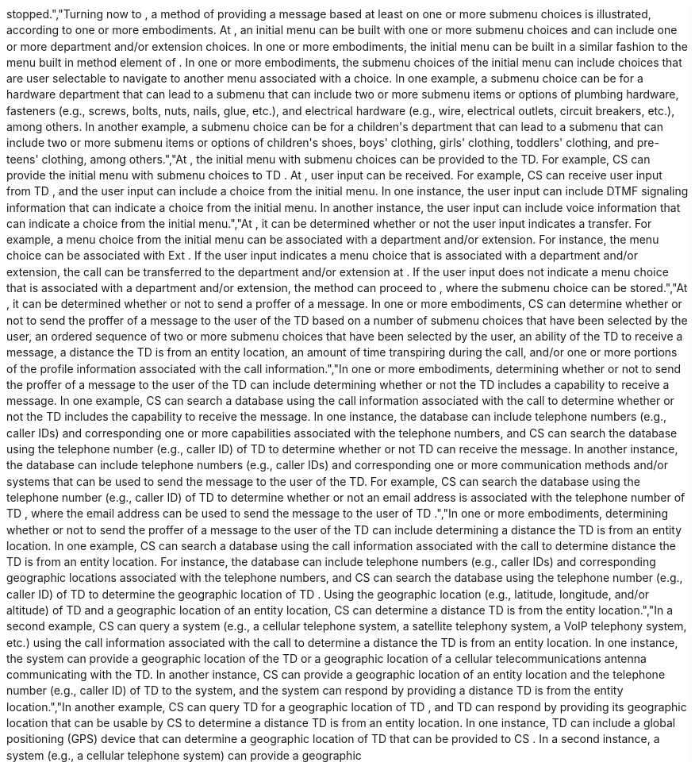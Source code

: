 stopped.","Turning now to , a method of providing a message based at least on one or more submenu choices is illustrated, according to one or more embodiments. At , an initial menu can be built with one or more submenu choices and can include one or more department and\/or extension choices. In one or more embodiments, the initial menu can be built in a similar fashion to the menu built in method element  of . In one or more embodiments, the submenu choices of the initial menu can include choices that are user selectable to navigate to another menu associated with a choice. In one example, a submenu choice can be for a hardware department that can lead to a submenu that can include two or more submenu items or options of plumbing hardware, fasteners (e.g., screws, bolts, nuts, nails, glue, etc.), and electrical hardware (e.g., wire, electrical outlets, circuit breakers, etc.), among others. In another example, a submenu choice can be for a children's department that can lead to a submenu that can include two or more submenu items or options of children's shoes, boys' clothing, girls' clothing, toddlers' clothing, and pre-teens' clothing, among others.","At , the initial menu with submenu choices can be provided to the TD. For example, CS  can provide the initial menu with submenu choices to TD . At , user input can be received. For example, CS  can receive user input from TD , and the user input can include a choice from the initial menu. In one instance, the user input can include DTMF signaling information that can indicate a choice from the initial menu. In another instance, the user input can include voice information that can indicate a choice from the initial menu.","At , it can be determined whether or not the user input indicates a transfer. For example, a menu choice from the initial menu can be associated with a department and\/or extension. For instance, the menu choice can be associated with Ext . If the user input indicates a menu choice that is associated with a department and\/or extension, the call can be transferred to the department and\/or extension at . If the user input does not indicate a menu choice that is associated with a department and\/or extension, the method can proceed to , where the submenu choice can be stored.","At , it can be determined whether or not to send a proffer of a message. In one or more embodiments, CS  can determine whether or not to send the proffer of a message to the user of the TD based on a number of submenu choices that have been selected by the user, an ordered sequence of two or more submenu choices that have been selected by the user, an ability of the TD to receive a message, a distance the TD is from an entity location, an amount of time transpiring during the call, and\/or one or more portions of the profile information associated with the call information.","In one or more embodiments, determining whether or not to send the proffer of a message to the user of the TD can include determining whether or not the TD includes a capability to receive a message. In one example, CS  can search a database using the call information associated with the call to determine whether or not the TD includes the capability to receive the message. In one instance, the database can include telephone numbers (e.g., caller IDs) and corresponding one or more capabilities associated with the telephone numbers, and CS  can search the database using the telephone number (e.g., caller ID) of TD  to determine whether or not TD  can receive the message. In another instance, the database can include telephone numbers (e.g., caller IDs) and corresponding one or more communication methods and\/or systems that can be used to send the message to the user of the TD. For example, CS  can search the database using the telephone number (e.g., caller ID) of TD  to determine whether or not an email address is associated with the telephone number of TD , where the email address can be used to send the message to the user of TD .","In one or more embodiments, determining whether or not to send the proffer of a message to the user of the TD can include determining a distance the TD is from an entity location. In one example, CS  can search a database using the call information associated with the call to determine distance the TD is from an entity location. For instance, the database can include telephone numbers (e.g., caller IDs) and corresponding geographic locations associated with the telephone numbers, and CS  can search the database using the telephone number (e.g., caller ID) of TD  to determine the geographic location of TD . Using the geographic location (e.g., latitude, longitude, and\/or altitude) of TD  and a geographic location of an entity location, CS  can determine a distance TD  is from the entity location.","In a second example, CS  can query a system (e.g., a cellular telephone system, a satellite telephony system, a VoIP telephony system, etc.) using the call information associated with the call to determine a distance the TD is from an entity location. In one instance, the system can provide a geographic location of the TD or a geographic location of a cellular telecommunications antenna communicating with the TD. In another instance, CS  can provide a geographic location of an entity location and the telephone number (e.g., caller ID) of TD  to the system, and the system can respond by providing a distance TD  is from the entity location.","In another example, CS  can query TD  for a geographic location of TD , and TD  can respond by providing its geographic location that can be usable by CS  to determine a distance TD  is from an entity location. In one instance, TD  can include a global positioning (GPS) device that can determine a geographic location of TD  that can be provided to CS . In a second instance, a system (e.g., a cellular telephone system) can provide a geographic